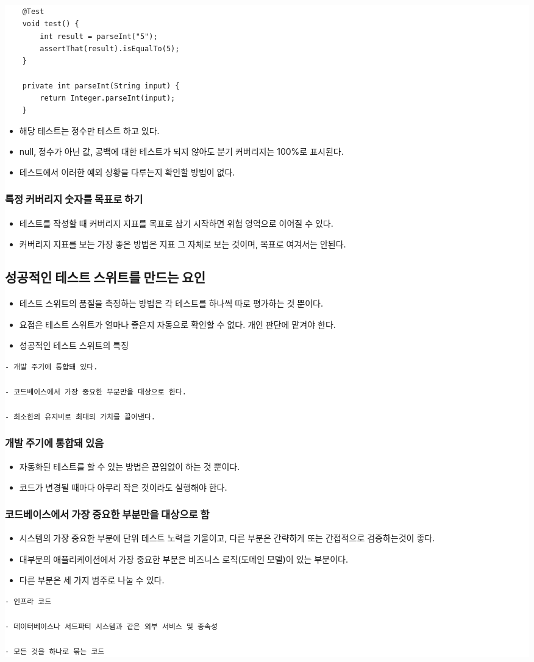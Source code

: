 ```
    @Test
    void test() {
        int result = parseInt("5");
        assertThat(result).isEqualTo(5);
    }

    private int parseInt(String input) {
        return Integer.parseInt(input);
    }
```
- 해당 테스트는 정수만 테스트 하고 있다.

- null, 정수가 아닌 값, 공백에 대한 테스트가 되지 않아도 분기 커버리지는 100%로 표시된다.

- 테스트에서 이러한 예외 상황을 다루는지 확인할 방법이 없다.

### 특정 커버리지 숫자를 목표로 하기

- 테스트를 작성할 때 커버리지 지표를 목표로 삼기 시작하면 위험 영역으로 이어질 수 있다.

- 커버리지 지표를 보는 가장 좋은 방법은 지표 그 자체로 보는 것이며, 목표로 여겨서는 안된다.

## 성공적인 테스트 스위트를 만드는 요인
- 테스트 스위트의 품질을 측정하는 방법은 각 테스트를 하나씩 따로 평가하는 것 뿐이다.

- 요점은 테스트 스위트가 얼마나 좋은지 자동으로 확인할 수 없다. 개인 판단에 맡겨야 한다.

- 성공적인 테스트 스위트의 특징
```
- 개발 주기에 통합돼 있다.

- 코드베이스에서 가장 중요한 부분만을 대상으로 한다.

- 최소한의 유지비로 최대의 가치를 끌어낸다.
```

### 개발 주기에 통합돼 있음
- 자동화된 테스트를 할 수 있는 방법은 끊임없이 하는 것 뿐이다.

- 코드가 변경될 때마다 아무리 작은 것이라도 실행해야 한다.

### 코드베이스에서 가장 중요한 부분만을 대상으로 함
- 시스템의 가장 중요한 부분에 단위 테스트 노력을 기울이고, 다른 부분은 간략하게 또는 간접적으로 검증하는것이 좋다.

- 대부분의 애플리케이션에서 가장 중요한 부분은 비즈니스 로직(도메인 모델)이 있는 부분이다.

- 다른 부분은 세 가지 범주로 나눌 수 있다.
```
- 인프라 코드

- 데이터베이스나 서드파티 시스템과 같은 외부 서비스 및 종속성

- 모든 것을 하나로 묶는 코드
```
